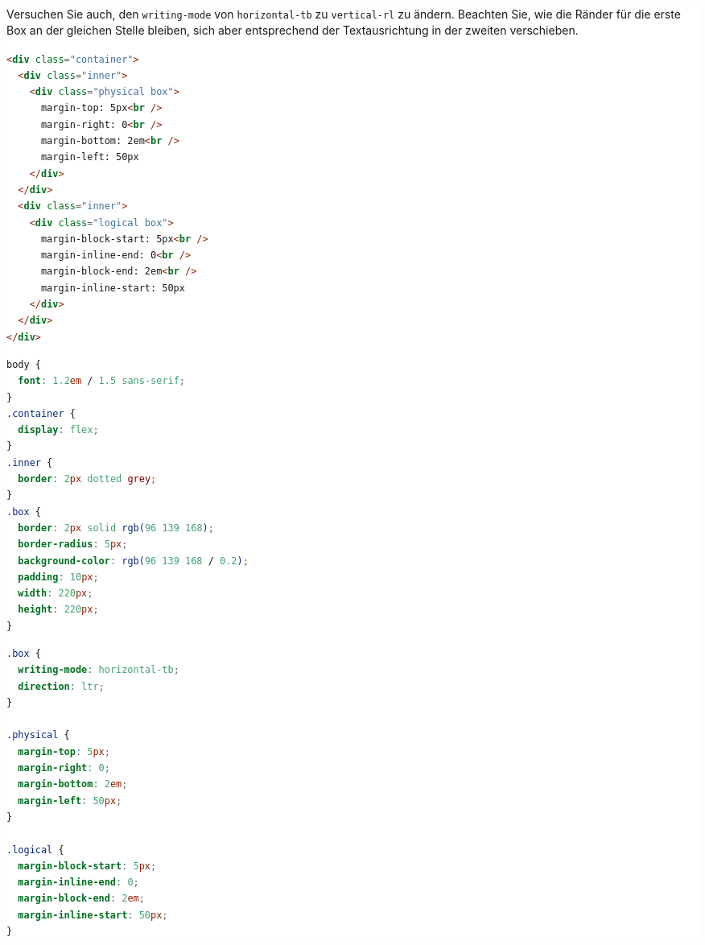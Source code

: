 Versuchen Sie auch, den `writing-mode` von `horizontal-tb` zu `vertical-rl` zu ändern. Beachten Sie, wie die Ränder für die erste Box an der gleichen Stelle bleiben, sich aber entsprechend der Textausrichtung in der zweiten verschieben.

```html live-sample___margin-longhands
<div class="container">
  <div class="inner">
    <div class="physical box">
      margin-top: 5px<br />
      margin-right: 0<br />
      margin-bottom: 2em<br />
      margin-left: 50px
    </div>
  </div>
  <div class="inner">
    <div class="logical box">
      margin-block-start: 5px<br />
      margin-inline-end: 0<br />
      margin-block-end: 2em<br />
      margin-inline-start: 50px
    </div>
  </div>
</div>
```

```css hidden live-sample___margin-longhands
body {
  font: 1.2em / 1.5 sans-serif;
}
.container {
  display: flex;
}
.inner {
  border: 2px dotted grey;
}
.box {
  border: 2px solid rgb(96 139 168);
  border-radius: 5px;
  background-color: rgb(96 139 168 / 0.2);
  padding: 10px;
  width: 220px;
  height: 220px;
}
```

```css live-sample___margin-longhands
.box {
  writing-mode: horizontal-tb;
  direction: ltr;
}

.physical {
  margin-top: 5px;
  margin-right: 0;
  margin-bottom: 2em;
  margin-left: 50px;
}

.logical {
  margin-block-start: 5px;
  margin-inline-end: 0;
  margin-block-end: 2em;
  margin-inline-start: 50px;
}
```
